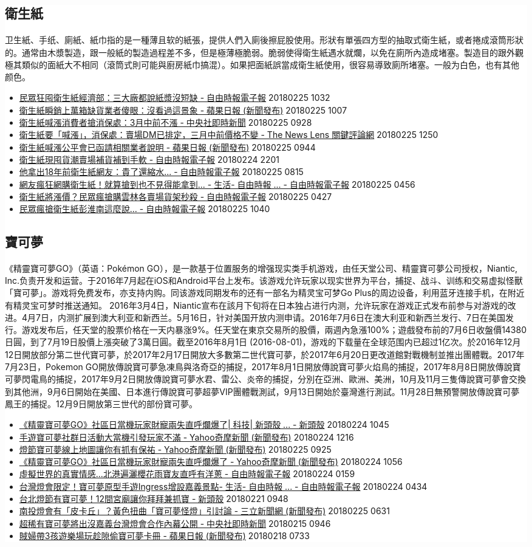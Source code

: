 ## 衛生紙

卫生紙、手纸、廁紙、紙巾指的是一種薄且软的紙張，提供人們入廁後擦屁股使用。形狀有單張四方型的抽取式衛生紙，或者捲成滾筒形狀的。通常由木漿製造，跟一般紙的製造過程差不多，但是極薄極脆弱。脆弱使得衛生紙遇水就爛，以免在廁所內造成堵塞。製造目的跟外觀極其類似的面紙大不相同（滾筒式則可能與廚房紙巾搞混）。如果把面紙誤當成衛生紙使用，很容易導致廁所堵塞。一般为白色，也有其他颜色。
- [民眾狂囤衛生紙經濟部：三大廠都說紙漿沒短缺 - 自由時報電子報](http://news.ltn.com.tw/news/business/breakingnews/2349212 "民眾狂囤衛生紙經濟部：三大廠都說紙漿沒短缺 - 自由時報電子報") 20180225 1032
- [衛生紙瞬銷上萬箱缺貨業者傻眼：沒看過這景象 - 蘋果日報 (新聞發布)](https://tw.appledaily.com/new/realtime/20180225/1303627/ "衛生紙瞬銷上萬箱缺貨業者傻眼：沒看過這景象 - 蘋果日報 (新聞發布)") 20180225 1007
- [衛生紙喊漲消費者搶消保處：3月中前不漲 - 中央社即時新聞](http://www.cna.com.tw/news/firstnews/201802255003-1.aspx "衛生紙喊漲消費者搶消保處：3月中前不漲 - 中央社即時新聞") 20180225 0928
- [衛生紙要「喊漲」，消保處：賣場DM已排定，三月中前價格不變 - The News Lens 關鍵評論網](https://www.thenewslens.com/article/90346 "衛生紙要「喊漲」，消保處：賣場DM已排定，三月中前價格不變 - The News Lens 關鍵評論網") 20180225 1250
- [衛生紙喊漲公平會已函請相關業者說明 - 蘋果日報 (新聞發布)](https://tw.appledaily.com/new/realtime/20180225/1303815/ "衛生紙喊漲公平會已函請相關業者說明 - 蘋果日報 (新聞發布)") 20180225 0944
- [衛生紙現囤貨潮賣場補貨補到手軟 - 自由時報電子報](http://news.ltn.com.tw/news/life/paper/1178914 "衛生紙現囤貨潮賣場補貨補到手軟 - 自由時報電子報") 20180224 2201
- [他拿出18年前衛生紙網友：貴了還縮水... - 自由時報電子報](http://news.ltn.com.tw/news/life/breakingnews/2349044 "他拿出18年前衛生紙網友：貴了還縮水... - 自由時報電子報") 20180225 0815
- [網友瘋狂網購衛生紙！就算搶到也不見得能拿到... - 生活- 自由時報 ... - 自由時報電子報](http://news.ltn.com.tw/news/life/breakingnews/2348944 "網友瘋狂網購衛生紙！就算搶到也不見得能拿到... - 生活- 自由時報 ... - 自由時報電子報") 20180225 0456
- [衛生紙將漲價？民眾瘋搶購雲林各賣場貨架秒殺 - 自由時報電子報](http://news.ltn.com.tw/news/life/breakingnews/2348952 "衛生紙將漲價？民眾瘋搶購雲林各賣場貨架秒殺 - 自由時報電子報") 20180225 0427
- [民眾瘋搶衛生紙彭淮南這麼說… - 自由時報電子報](http://news.ltn.com.tw/news/business/breakingnews/2349221 "民眾瘋搶衛生紙彭淮南這麼說… - 自由時報電子報") 20180225 1040

## 寶可夢

《精靈寶可夢GO》（英语：Pokémon GO），是一款基于位置服务的增强现实类手机游戏，由任天堂公司、精靈寶可夢公司授权，Niantic, Inc.负责开发和运营。于2016年7月起在iOS和Android平台上发布。该游戏允许玩家以现实世界为平台，捕捉、战斗、训练和交易虚拟怪獸「寶可夢」。游戏将免费发布，亦支持内购。同该游戏同期发布的还有一部名为精灵宝可梦Go Plus的周边设备，利用蓝牙连接手机，在附近有精灵宝可梦时推送通知。
2016年3月4日，Niantic宣布在該月下旬将在日本独占进行内测，允许玩家在游戏正式发布前参与对游戏的改进。4月7日，内测扩展到澳大利亚和新西兰。5月16日，针对美国开放内测申请。2016年7月6日在澳大利亚和新西兰发行、7日在美国发行。游戏发布后，任天堂的股票价格在一天内暴涨9%。任天堂在東京交易所的股價，兩週內急漲100%；遊戲發布前的7月6日收盤價14380日圓，到了7月19日股價上漲突破了3萬日圓。截至2016年8月1日 (2016-08-01)，游戏的下载量在全球范围内已超过1亿次。於2016年12月12日開放部分第二世代寶可夢，於2017年2月17日開放大多數第二世代寶可夢，於2017年6月20日更改道館對戰機制並推出團體戰。2017年7月23日，Pokemon GO開放傳說寶可夢急凍鳥與洛奇亞的捕捉，2017年8月1日開放傳說寶可夢火焰鳥的捕捉，2017年8月8日開放傳說寶可夢閃電鳥的捕捉，2017年9月2日開放傳說寶可夢水君、雷公、炎帝的捕捉，分別在亞洲、歐洲、美洲，10月及11月三隻傳說寶可夢會交換到其他洲，9月6日開始在美國、日本進行傳說寶可夢超夢VIP團體戰測試，9月13日開始於臺灣進行測試。11月28日無預警開放傳說寶可夢鳳王的捕捉。12月9日開放第三世代的部份寶可夢。
- [《精靈寶可夢GO》社區日當機玩家財寵兩失直呼爛爆了| 科技| 新頭殼 ... - 新頭殼](https://newtalk.tw/news/view/2018-02-24/115263 "《精靈寶可夢GO》社區日當機玩家財寵兩失直呼爛爆了| 科技| 新頭殼 ... - 新頭殼") 20180224 1045
- [手遊寶可夢社群日活動大當機引發玩家不滿 - Yahoo奇摩新聞 (新聞發布)](https://tw.news.yahoo.com/%E6%89%8B%E9%81%8A%E5%AF%B6%E5%8F%AF%E5%A4%A2%E7%A4%BE%E7%BE%A4%E6%97%A5%E6%B4%BB%E5%8B%95-%E5%A4%A7%E7%95%B6%E6%A9%9F%E5%BC%95%E7%99%BC%E7%8E%A9%E5%AE%B6%E4%B8%8D%E6%BB%BF-121646134.html "手遊寶可夢社群日活動大當機引發玩家不滿 - Yahoo奇摩新聞 (新聞發布)") 20180224 1216
- [燈節寶可夢線上地圖讓你有抓有保祐 - Yahoo奇摩新聞 (新聞發布)](https://tw.news.yahoo.com/%E7%87%88%E7%AF%80%E5%AF%B6%E5%8F%AF%E5%A4%A2%E7%B7%9A%E4%B8%8A%E5%9C%B0%E5%9C%96-%E8%AE%93%E4%BD%A0%E6%9C%89%E6%8A%93%E6%9C%89%E4%BF%9D%E7%A5%90-091248311.html "燈節寶可夢線上地圖讓你有抓有保祐 - Yahoo奇摩新聞 (新聞發布)") 20180225 0925
- [《精靈寶可夢GO》社區日當機玩家財寵兩失直呼爛爆了 - Yahoo奇摩新聞 (新聞發布)](https://tw.news.yahoo.com/%E7%B2%BE%E9%9D%88%E5%AF%B6%E5%8F%AF%E5%A4%A2go-%E7%A4%BE%E5%8D%80%E6%97%A5%E7%95%B6%E6%A9%9F-%E7%8E%A9%E5%AE%B6%E8%B2%A1%E5%AF%B5%E5%85%A9%E5%A4%B1%E7%9B%B4%E5%91%BC%E7%88%9B%E7%88%86%E4%BA%86-104036605.html "《精靈寶可夢GO》社區日當機玩家財寵兩失直呼爛爆了 - Yahoo奇摩新聞 (新聞發布)") 20180224 1056
- [虛擬世界的真實情感...北港遍灑櫻花雨寶友直呼有洋蔥 - 自由時報電子報](http://news.ltn.com.tw/news/life/breakingnews/2348166 "虛擬世界的真實情感...北港遍灑櫻花雨寶友直呼有洋蔥 - 自由時報電子報") 20180224 0159
- [台灣燈會限定！寶可夢原型手遊Ingress增設嘉義景點- 生活- 自由時報 ... - 自由時報電子報](http://news.ltn.com.tw/news/life/breakingnews/2348307 "台灣燈會限定！寶可夢原型手遊Ingress增設嘉義景點- 生活- 自由時報 ... - 自由時報電子報") 20180224 0434
- [台北燈節有寶可夢！12間宮廟讓你拜拜兼抓寶 - 新頭殼](https://newtalk.tw/news/view/2018-02-21/114905 "台北燈節有寶可夢！12間宮廟讓你拜拜兼抓寶 - 新頭殼") 20180221 0948
- [南投燈會有「皮卡丘」？黃色扭曲「寶可夢怪燈」引討論 - 三立新聞網 (新聞發布)](http://www.setn.com/News.aspx?NewsID=351496 "南投燈會有「皮卡丘」？黃色扭曲「寶可夢怪燈」引討論 - 三立新聞網 (新聞發布)") 20180225 0631
- [超稀有寶可夢將出沒嘉義台灣燈會合作內幕公開 - 中央社即時新聞](http://www.cna.com.tw/news/firstnews/201802155004-1.aspx "超稀有寶可夢將出沒嘉義台灣燈會合作內幕公開 - 中央社即時新聞") 20180215 0946
- [賊婦帶3孩遊樂場玩趁隙偷寶可夢卡冊 - 蘋果日報 (新聞發布)](https://tw.appledaily.com/new/realtime/20180218/1300295/ "賊婦帶3孩遊樂場玩趁隙偷寶可夢卡冊 - 蘋果日報 (新聞發布)") 20180218 0733
